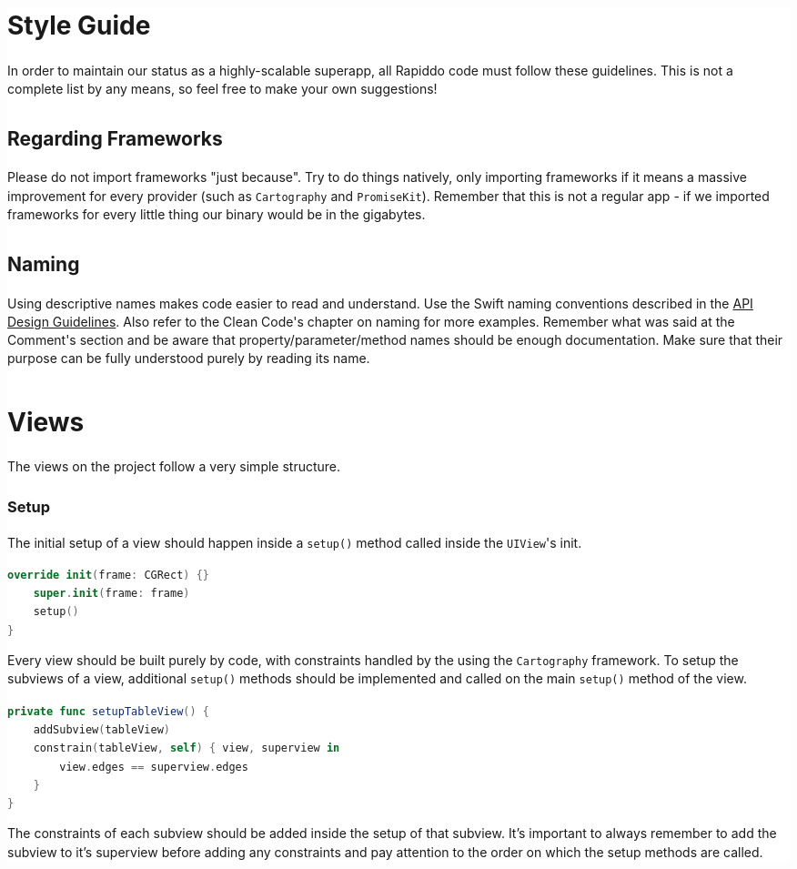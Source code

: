 # Style Guide

In order to maintain our status as a highly-scalable superapp, all Rapiddo code must follow these guidelines. This is not a complete list by any means, so feel free to make your own suggestions!

## Regarding Frameworks

Please do not import frameworks "just because". Try to do things natively, only importing frameworks if it means a massive improvement for every provider (such as `Cartography` and `PromiseKit`). Remember that this is not a regular app - if we imported frameworks for every little thing our binary would be in the gigabytes.

## Naming

Using descriptive names makes code easier to read and understand. Use the Swift naming conventions described in the [API Design Guidelines](https://swift.org/documentation/api-design-guidelines/). Also refer to the Clean Code's chapter on naming for more examples. Remember what was said at the Comment's section and be aware that property/parameter/method names should be enough documentation. Make sure that their purpose can be fully understood purely by reading its name.

# Views

The views on the project follow a very simple structure.

### Setup

The initial setup of a view should happen inside a `setup()` method called inside the `UIView`'s init.

```swift
override init(frame: CGRect) {}
    super.init(frame: frame)
    setup()
}
```

Every view should be built purely by code, with constraints handled by the using the `Cartography` framework. To setup the subviews of a view, additional  `setup()` methods should be implemented and called on the main `setup()` method of the view.

```swift
private func setupTableView() {
    addSubview(tableView)
    constrain(tableView, self) { view, superview in
        view.edges == superview.edges
    }
}
```

The constraints of each subview should be added inside the setup of that subview. It’s important to always remember to add the subview to it’s superview before adding any constraints and pay attention to the order on which the setup methods are called.
